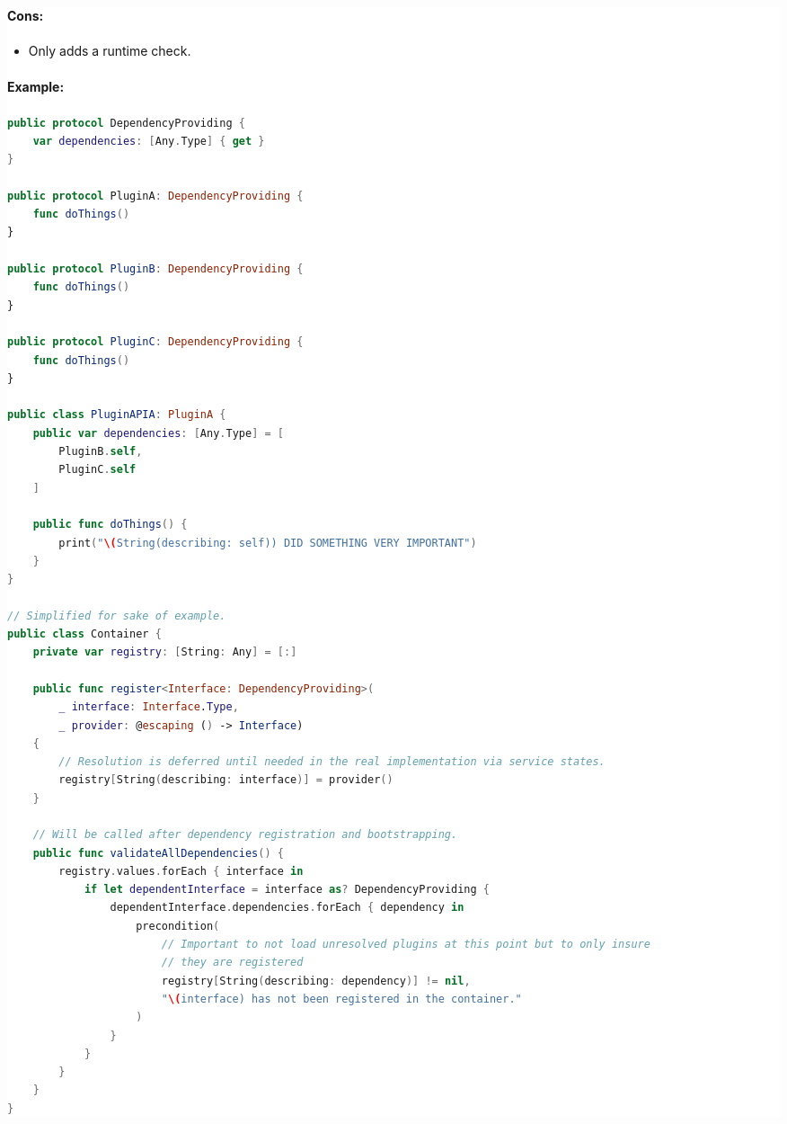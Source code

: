 #### Cons:
- Only adds a runtime check. 

#### Example:

```swift
public protocol DependencyProviding {
    var dependencies: [Any.Type] { get }
}

public protocol PluginA: DependencyProviding {
    func doThings()
}

public protocol PluginB: DependencyProviding {
    func doThings()
}

public protocol PluginC: DependencyProviding {
    func doThings()
}

public class PluginAPIA: PluginA {
    public var dependencies: [Any.Type] = [
        PluginB.self,
        PluginC.self
    ]

    public func doThings() {
        print("\(String(describing: self)) DID SOMETHING VERY IMPORTANT")
    }
}

// Simplified for sake of example.
public class Container {
    private var registry: [String: Any] = [:]

    public func register<Interface: DependencyProviding>(
        _ interface: Interface.Type,
        _ provider: @escaping () -> Interface)
    {
        // Resolution is deferred until needed in the real implementation via service states.
        registry[String(describing: interface)] = provider()
    }

    // Will be called after dependency registration and bootstrapping.
    public func validateAllDependencies() {
        registry.values.forEach { interface in
            if let dependentInterface = interface as? DependencyProviding {
                dependentInterface.dependencies.forEach { dependency in
                    precondition(
                        // Important to not load unresolved plugins at this point but to only insure 
                        // they are registered
                        registry[String(describing: dependency)] != nil,
                        "\(interface) has not been registered in the container."
                    )
                }
            }
        }
    }
}
```
